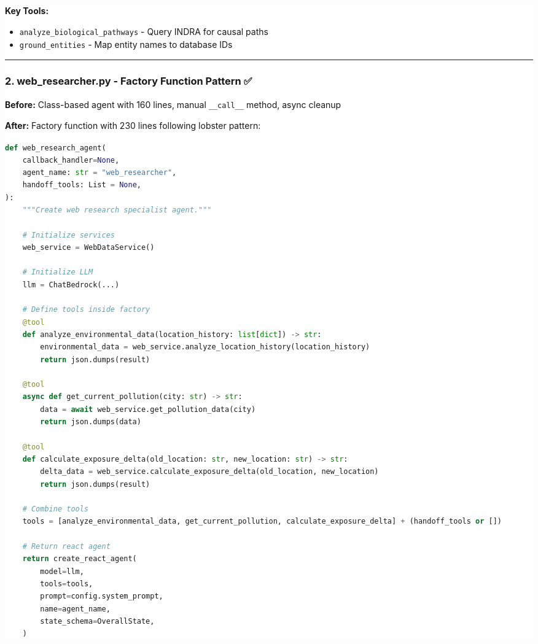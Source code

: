 **Key Tools:**
- `analyze_biological_pathways` - Query INDRA for causal paths
- `ground_entities` - Map entity names to database IDs

---

### 2. **web_researcher.py** - Factory Function Pattern ✅

**Before:** Class-based agent with 160 lines, manual `__call__` method, async cleanup

**After:** Factory function with 230 lines following lobster pattern:
```python
def web_research_agent(
    callback_handler=None,
    agent_name: str = "web_researcher",
    handoff_tools: List = None,
):
    """Create web research specialist agent."""

    # Initialize services
    web_service = WebDataService()

    # Initialize LLM
    llm = ChatBedrock(...)

    # Define tools inside factory
    @tool
    def analyze_environmental_data(location_history: list[dict]) -> str:
        environmental_data = web_service.analyze_location_history(location_history)
        return json.dumps(result)

    @tool
    async def get_current_pollution(city: str) -> str:
        data = await web_service.get_pollution_data(city)
        return json.dumps(data)

    @tool
    def calculate_exposure_delta(old_location: str, new_location: str) -> str:
        delta_data = web_service.calculate_exposure_delta(old_location, new_location)
        return json.dumps(result)

    # Combine tools
    tools = [analyze_environmental_data, get_current_pollution, calculate_exposure_delta] + (handoff_tools or [])

    # Return react agent
    return create_react_agent(
        model=llm,
        tools=tools,
        prompt=config.system_prompt,
        name=agent_name,
        state_schema=OverallState,
    )
```
